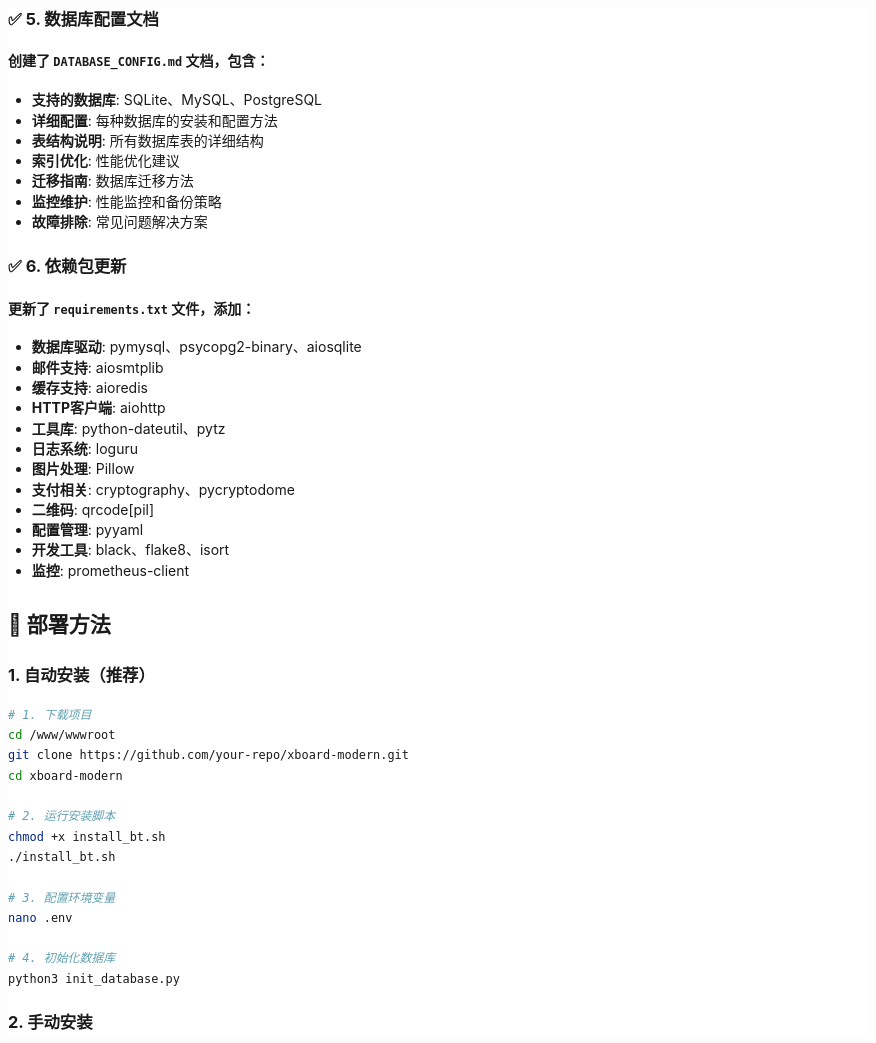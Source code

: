 ### ✅ 5. 数据库配置文档

#### 创建了 `DATABASE_CONFIG.md` 文档，包含：
- **支持的数据库**: SQLite、MySQL、PostgreSQL
- **详细配置**: 每种数据库的安装和配置方法
- **表结构说明**: 所有数据库表的详细结构
- **索引优化**: 性能优化建议
- **迁移指南**: 数据库迁移方法
- **监控维护**: 性能监控和备份策略
- **故障排除**: 常见问题解决方案

### ✅ 6. 依赖包更新

#### 更新了 `requirements.txt` 文件，添加：
- **数据库驱动**: pymysql、psycopg2-binary、aiosqlite
- **邮件支持**: aiosmtplib
- **缓存支持**: aioredis
- **HTTP客户端**: aiohttp
- **工具库**: python-dateutil、pytz
- **日志系统**: loguru
- **图片处理**: Pillow
- **支付相关**: cryptography、pycryptodome
- **二维码**: qrcode[pil]
- **配置管理**: pyyaml
- **开发工具**: black、flake8、isort
- **监控**: prometheus-client

## 🚀 部署方法

### 1. 自动安装（推荐）

```bash
# 1. 下载项目
cd /www/wwwroot
git clone https://github.com/your-repo/xboard-modern.git
cd xboard-modern

# 2. 运行安装脚本
chmod +x install_bt.sh
./install_bt.sh

# 3. 配置环境变量
nano .env

# 4. 初始化数据库
python3 init_database.py
```

### 2. 手动安装
